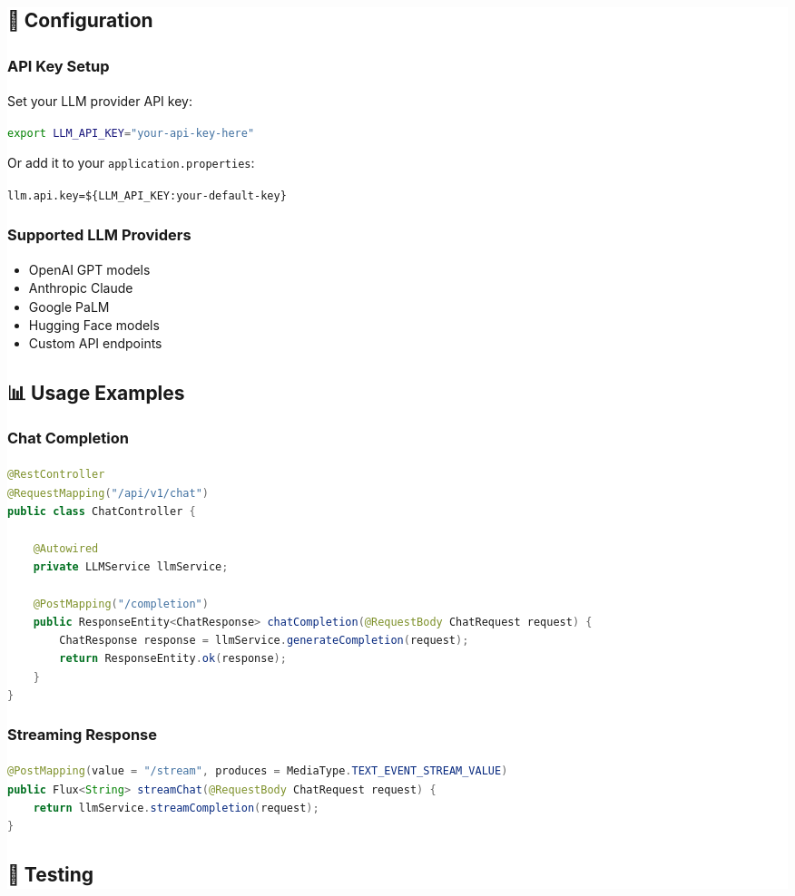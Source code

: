 ```
```

## 🔐 Configuration

### API Key Setup
Set your LLM provider API key:

```bash
export LLM_API_KEY="your-api-key-here"
```

Or add it to your `application.properties`:
```properties
llm.api.key=${LLM_API_KEY:your-default-key}
```

### Supported LLM Providers
- OpenAI GPT models
- Anthropic Claude
- Google PaLM
- Hugging Face models
- Custom API endpoints

## 📊 Usage Examples

### Chat Completion
```java
@RestController
@RequestMapping("/api/v1/chat")
public class ChatController {
    
    @Autowired
    private LLMService llmService;
    
    @PostMapping("/completion")
    public ResponseEntity<ChatResponse> chatCompletion(@RequestBody ChatRequest request) {
        ChatResponse response = llmService.generateCompletion(request);
        return ResponseEntity.ok(response);
    }
}
```

### Streaming Response
```java
@PostMapping(value = "/stream", produces = MediaType.TEXT_EVENT_STREAM_VALUE)
public Flux<String> streamChat(@RequestBody ChatRequest request) {
    return llmService.streamCompletion(request);
}
```

## 🧪 Testing

